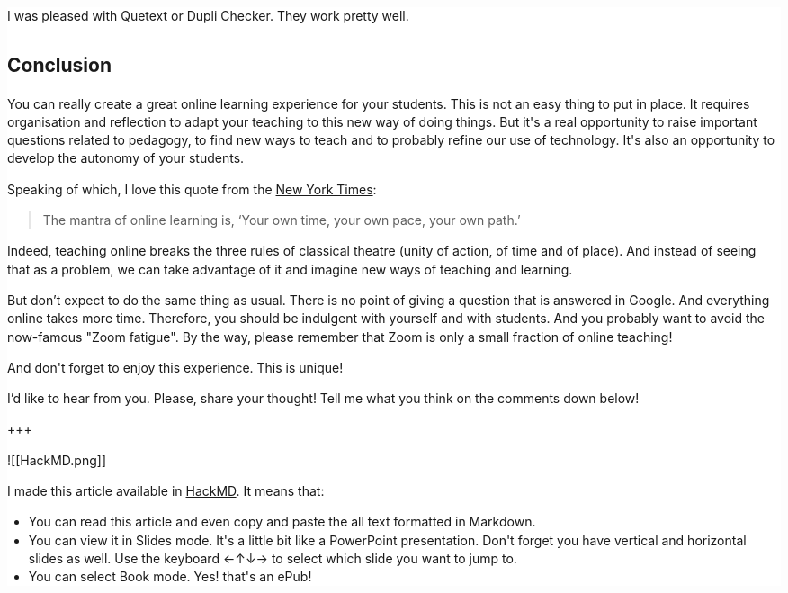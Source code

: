 I was pleased with Quetext or Dupli Checker. They work pretty well.

## Conclusion
You can really create a great online learning experience for your students. This is not an easy thing to put in place. It requires organisation and reflection to adapt your teaching to this new way of doing things. But it's a real opportunity to raise important questions related to pedagogy, to find new ways to teach and to probably refine our use of technology. It's also an opportunity to develop the autonomy of your students.

Speaking of which, I love this quote from the [New York Times](https://www.nytimes.com/2020/06/13/health/school-learning-online-education.html):

> The mantra of online learning is, ‘Your own time, your own pace, your own path.’

Indeed, teaching online breaks the three rules of classical theatre (unity of action, of time and of place). And instead of seeing that as a problem, we can take advantage of it and imagine new ways of teaching and learning.

But don’t expect to do the same thing as usual. There is no point of giving a question that is answered in Google. And everything online takes more time. Therefore, you should be indulgent with yourself and with students. And you probably want to avoid the now-famous "Zoom fatigue". By the way, please remember that Zoom is only a small fraction of online teaching!

And don't forget to enjoy this experience. This is unique!

I’d like to hear from you. Please, share your thought! Tell me what you think on the comments down below!

+++

![[HackMD.png]]

I made this article available in [HackMD](https://hackmd.io/@YannYH/S1VeOdUpP#/). It means that: 

- You can read this article and even copy and paste the all text formatted in Markdown.
- You can view it in Slides mode. It's a little bit like a PowerPoint presentation. Don't forget you have vertical and horizontal slides as well. Use the keyboard ←↑↓→ to select which slide you want to jump to.
- You can select Book mode. Yes! that's an ePub!
